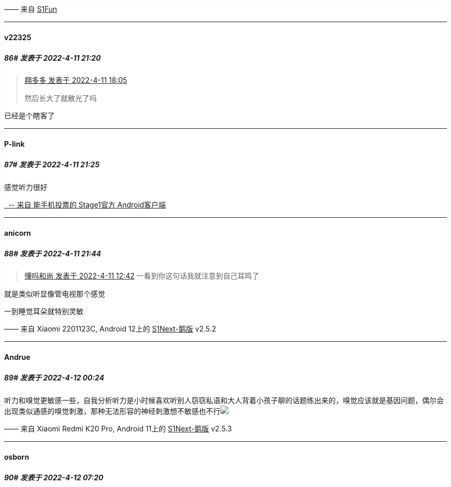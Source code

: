 —— 来自 [S1Fun](https://s1fun.koalcat.com)



*****

####  v22325  
##### 86#       发表于 2022-4-11 21:20

<blockquote><a href="httphttps://bbs.saraba1st.com/2b/forum.php?mod=redirect&amp;goto=findpost&amp;pid=55408925&amp;ptid=2063688" target="_blank">翔多多 发表于 2022-4-11 18:05</a>

然后长大了就散光了吗</blockquote>
已经是个瞎客了



*****

####  P-link  
##### 87#       发表于 2022-4-11 21:25

感觉听力很好

[  -- 来自 能手机投票的 Stage1官方 Android客户端](https://www.coolapk.com/apk/140634)



*****

####  anicorn  
##### 88#       发表于 2022-4-11 21:44

<blockquote><a href="httphttps://bbs.saraba1st.com/2b/forum.php?mod=redirect&amp;goto=findpost&amp;pid=55403933&amp;ptid=2063688" target="_blank">懂吗和尚 发表于 2022-4-11 12:42</a>
一看到你这句话我就注意到自己耳鸣了</blockquote>
就是类似听显像管电视那个感觉

一到睡觉耳朵就特别灵敏

—— 来自 Xiaomi 2201123C, Android 12上的 [S1Next-鹅版](https://github.com/ykrank/S1-Next/releases) v2.5.2



*****

####  Andrue  
##### 89#       发表于 2022-4-12 00:24

听力和嗅觉更敏感一些，自我分析听力是小时候喜欢听别人窃窃私语和大人背着小孩子聊的话题练出来的，嗅觉应该就是基因问题，偶尔会出现类似通感的嗅觉刺激，那种无法形容的神经刺激想不敏感也不行<img src="https://static.saraba1st.com/image/smiley/face2017/002.png" referrerpolicy="no-referrer">

—— 来自 Xiaomi Redmi K20 Pro, Android 11上的 [S1Next-鹅版](https://github.com/ykrank/S1-Next/releases) v2.5.3



*****

####  osborn  
##### 90#       发表于 2022-4-12 07:20
